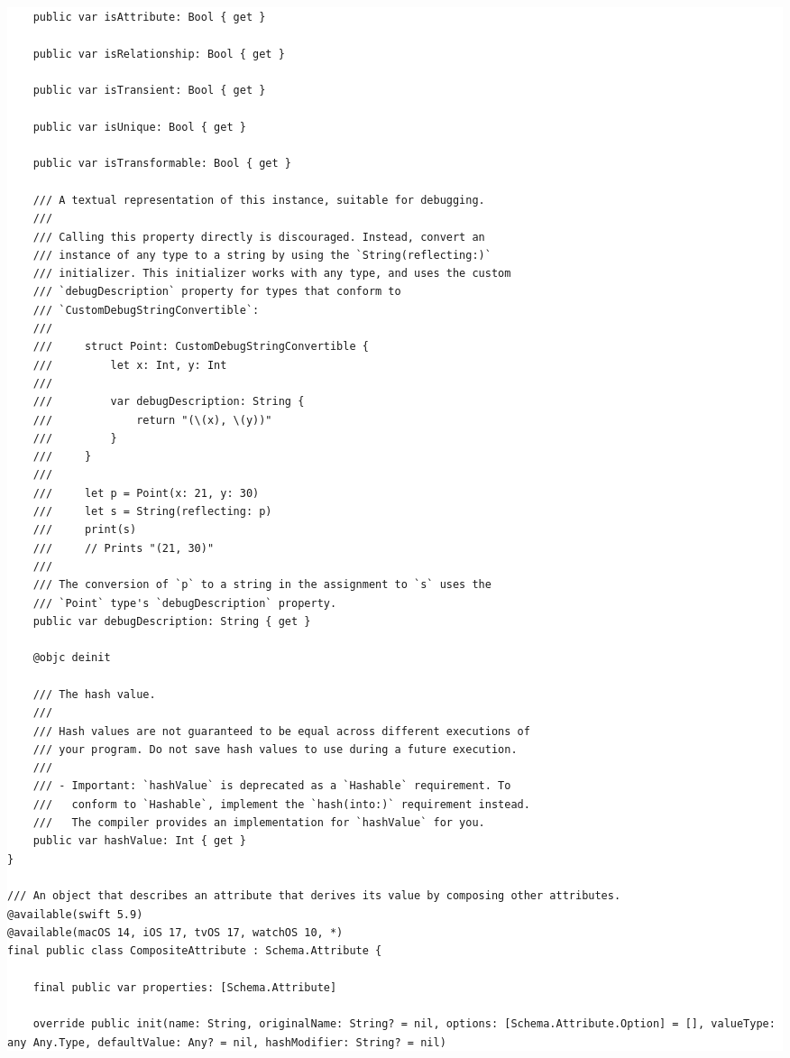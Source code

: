         public var isAttribute: Bool { get }

        public var isRelationship: Bool { get }

        public var isTransient: Bool { get }

        public var isUnique: Bool { get }

        public var isTransformable: Bool { get }

        /// A textual representation of this instance, suitable for debugging.
        ///
        /// Calling this property directly is discouraged. Instead, convert an
        /// instance of any type to a string by using the `String(reflecting:)`
        /// initializer. This initializer works with any type, and uses the custom
        /// `debugDescription` property for types that conform to
        /// `CustomDebugStringConvertible`:
        ///
        ///     struct Point: CustomDebugStringConvertible {
        ///         let x: Int, y: Int
        ///
        ///         var debugDescription: String {
        ///             return "(\(x), \(y))"
        ///         }
        ///     }
        ///
        ///     let p = Point(x: 21, y: 30)
        ///     let s = String(reflecting: p)
        ///     print(s)
        ///     // Prints "(21, 30)"
        ///
        /// The conversion of `p` to a string in the assignment to `s` uses the
        /// `Point` type's `debugDescription` property.
        public var debugDescription: String { get }

        @objc deinit

        /// The hash value.
        ///
        /// Hash values are not guaranteed to be equal across different executions of
        /// your program. Do not save hash values to use during a future execution.
        ///
        /// - Important: `hashValue` is deprecated as a `Hashable` requirement. To
        ///   conform to `Hashable`, implement the `hash(into:)` requirement instead.
        ///   The compiler provides an implementation for `hashValue` for you.
        public var hashValue: Int { get }
    }

    /// An object that describes an attribute that derives its value by composing other attributes.
    @available(swift 5.9)
    @available(macOS 14, iOS 17, tvOS 17, watchOS 10, *)
    final public class CompositeAttribute : Schema.Attribute {

        final public var properties: [Schema.Attribute]

        override public init(name: String, originalName: String? = nil, options: [Schema.Attribute.Option] = [], valueType: any Any.Type, defaultValue: Any? = nil, hashModifier: String? = nil)

